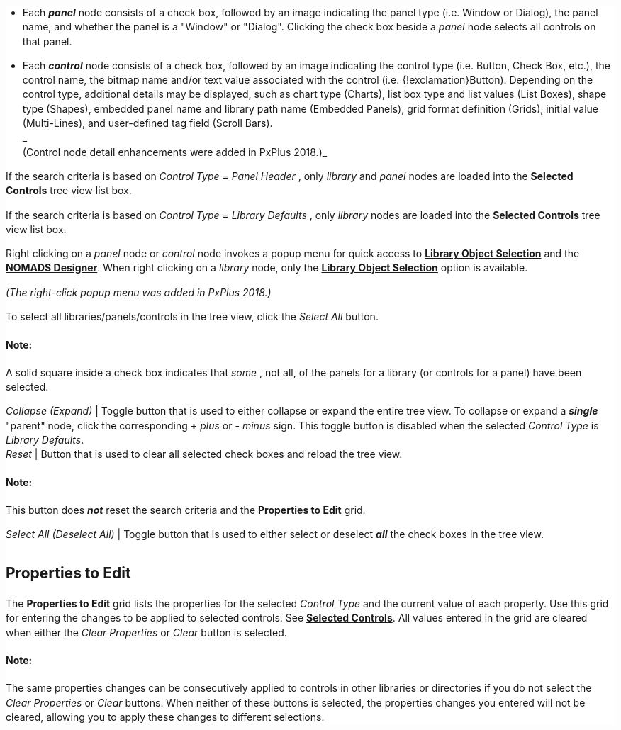   * Each **_panel_** node consists of a check box, followed by an image indicating the panel type (i.e. Window or Dialog), the panel name, and whether the panel is a "Window" or "Dialog". Clicking the check box beside a _panel_ node selects all controls on that panel.

  
  
  * Each **_control_** node consists of a check box, followed by an image indicating the control type (i.e. Button, Check Box, etc.), the control name, the bitmap name and/or text value associated with the control (i.e. {!exclamation}Button). Depending on the control type, additional details may be displayed, such as chart type (Charts), list box type and list values (List Boxes), shape type (Shapes), embedded panel name and library path name (Embedded Panels), grid format definition (Grids), initial value (Multi-Lines), and user-defined tag field (Scroll Bars).  
_  
(Control node detail enhancements were added in PxPlus 2018.)_

  
  
If the search criteria is based on _Control Type_ = _Panel Header_ , only _library_ and _panel_ nodes are loaded into the **Selected Controls** tree view list box.

If the search criteria is based on _Control Type_ = _Library Defaults_ , only _library_ nodes are loaded into the **Selected Controls** tree view list box.

Right clicking on a _panel_ node or _control_ node invokes a popup menu for quick access to **[Library Object Selection](../Library%20Object%20Selection/Overview.md)** and the **[NOMADS Designer](../../Panel%20Designer/Introduction.md)**. When right clicking on a _library_ node, only the **[Library Object Selection](../Library%20Object%20Selection/Overview.md)** option is available.

_(The right-click popup menu was added in PxPlus 2018.)_

To select all libraries/panels/controls in the tree view, click the _Select All_ button.

#### **Note:**  
A solid square inside a check box indicates that _some_ , not all, of the panels for a library (or controls for a panel) have been selected.  
  
_Collapse (Expand)_ |  Toggle button that is used to either collapse or expand the entire tree view. To collapse or expand a **_single_** "parent" node, click the corresponding **+**  _plus_ or **-**  _minus_ sign. This toggle button is disabled when the selected _Control Type_ is _Library Defaults_.  
_Reset_ |  Button that is used to clear all selected check boxes and reload the tree view.

#### **Note:**  
This button does **_not_** reset the search criteria and the **Properties to Edit** grid.  
  
_Select All (Deselect All)_ |  Toggle button that is used to either select or deselect **_all_** the check boxes in the tree view.  
  
##  Properties to Edit

The **Properties to Edit** grid lists the properties for the selected _Control Type_ and the current value of each property. Use this grid for entering the changes to be applied to selected controls. See **[Selected Controls](Library%20Bulk%20Edit.htm#controls)**. All values entered in the grid are cleared when either the _Clear Properties_ or _Clear_ button is selected.

#### **Note:**  
The same properties changes can be consecutively applied to controls in other libraries or directories if you do not select the _Clear Properties_ or _Clear_ buttons. When neither of these buttons is selected, the properties changes you entered will not be cleared, allowing you to apply these changes to different selections.
